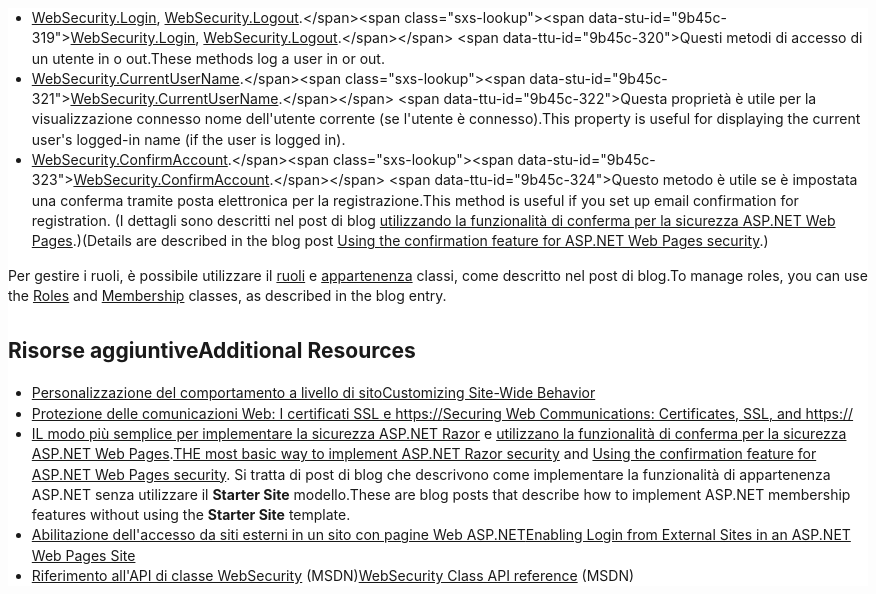 - <span data-ttu-id="9b45c-319">[WebSecurity.Login](https://msdn.microsoft.com/library/webmatrix.webdata.websecurity.login(v=vs.99).aspx), [WebSecurity.Logout](https://msdn.microsoft.com/library/webmatrix.webdata.websecurity.logout(v=vs.99).aspx).</span><span class="sxs-lookup"><span data-stu-id="9b45c-319">[WebSecurity.Login](https://msdn.microsoft.com/library/webmatrix.webdata.websecurity.login(v=vs.99).aspx), [WebSecurity.Logout](https://msdn.microsoft.com/library/webmatrix.webdata.websecurity.logout(v=vs.99).aspx).</span></span> <span data-ttu-id="9b45c-320">Questi metodi di accesso di un utente in o out.</span><span class="sxs-lookup"><span data-stu-id="9b45c-320">These methods log a user in or out.</span></span>
- <span data-ttu-id="9b45c-321">[WebSecurity.CurrentUserName](https://msdn.microsoft.com/library/webmatrix.webdata.websecurity.currentusername(v=vs.99).aspx).</span><span class="sxs-lookup"><span data-stu-id="9b45c-321">[WebSecurity.CurrentUserName](https://msdn.microsoft.com/library/webmatrix.webdata.websecurity.currentusername(v=vs.99).aspx).</span></span> <span data-ttu-id="9b45c-322">Questa proprietà è utile per la visualizzazione connesso nome dell'utente corrente (se l'utente è connesso).</span><span class="sxs-lookup"><span data-stu-id="9b45c-322">This property is useful for displaying the current user's logged-in name (if the user is logged in).</span></span>
- <span data-ttu-id="9b45c-323">[WebSecurity.ConfirmAccount](https://msdn.microsoft.com/library/gg569286(v=vs.99).aspx).</span><span class="sxs-lookup"><span data-stu-id="9b45c-323">[WebSecurity.ConfirmAccount](https://msdn.microsoft.com/library/gg569286(v=vs.99).aspx).</span></span> <span data-ttu-id="9b45c-324">Questo metodo è utile se è impostata una conferma tramite posta elettronica per la registrazione.</span><span class="sxs-lookup"><span data-stu-id="9b45c-324">This method is useful if you set up email confirmation for registration.</span></span> <span data-ttu-id="9b45c-325">(I dettagli sono descritti nel post di blog [utilizzando la funzionalità di conferma per la sicurezza ASP.NET Web Pages](http://mikepope.com/blog/DisplayBlog.aspx?permalink=2267).)</span><span class="sxs-lookup"><span data-stu-id="9b45c-325">(Details are described in the blog post [Using the confirmation feature for ASP.NET Web Pages security](http://mikepope.com/blog/DisplayBlog.aspx?permalink=2267).)</span></span>

<span data-ttu-id="9b45c-326">Per gestire i ruoli, è possibile utilizzare il [ruoli](https://msdn.microsoft.com/library/gg538398(v=vs.99).aspx) e [appartenenza](https://msdn.microsoft.com/library/gg569035(v=vs.99).aspx) classi, come descritto nel post di blog.</span><span class="sxs-lookup"><span data-stu-id="9b45c-326">To manage roles, you can use the [Roles](https://msdn.microsoft.com/library/gg538398(v=vs.99).aspx) and [Membership](https://msdn.microsoft.com/library/gg569035(v=vs.99).aspx) classes, as described in the blog entry.</span></span>

## <a name="additional-resources"></a><span data-ttu-id="9b45c-327">Risorse aggiuntive</span><span class="sxs-lookup"><span data-stu-id="9b45c-327">Additional Resources</span></span>

- [<span data-ttu-id="9b45c-328">Personalizzazione del comportamento a livello di sito</span><span class="sxs-lookup"><span data-stu-id="9b45c-328">Customizing Site-Wide Behavior</span></span>](https://go.microsoft.com/fwlink/?LinkId=202906)
- [<span data-ttu-id="9b45c-329">Protezione delle comunicazioni Web: I certificati SSL e https://</span><span class="sxs-lookup"><span data-stu-id="9b45c-329">Securing Web Communications: Certificates, SSL, and https://</span></span>](https://go.microsoft.com/fwlink/?LinkId=208660)
- <span data-ttu-id="9b45c-330">[IL modo più semplice per implementare la sicurezza ASP.NET Razor](http://mikepope.com/blog/DisplayBlog.aspx?permalink=2240) e [utilizzano la funzionalità di conferma per la sicurezza ASP.NET Web Pages](http://mikepope.com/blog/DisplayBlog.aspx?permalink=2267).</span><span class="sxs-lookup"><span data-stu-id="9b45c-330">[THE most basic way to implement ASP.NET Razor security](http://mikepope.com/blog/DisplayBlog.aspx?permalink=2240) and [Using the confirmation feature for ASP.NET Web Pages security](http://mikepope.com/blog/DisplayBlog.aspx?permalink=2267).</span></span> <span data-ttu-id="9b45c-331">Si tratta di post di blog che descrivono come implementare la funzionalità di appartenenza ASP.NET senza utilizzare il **Starter Site** modello.</span><span class="sxs-lookup"><span data-stu-id="9b45c-331">These are blog posts that describe how to implement ASP.NET membership features without using the **Starter Site** template.</span></span>
- [<span data-ttu-id="9b45c-332">Abilitazione dell'accesso da siti esterni in un sito con pagine Web ASP.NET</span><span class="sxs-lookup"><span data-stu-id="9b45c-332">Enabling Login from External Sites in an ASP.NET Web Pages Site</span></span>](https://go.microsoft.com/fwlink/?LinkId=251969)
- <span data-ttu-id="9b45c-333">[Riferimento all'API di classe WebSecurity](https://msdn.microsoft.com/library/webmatrix.webdata.websecurity(v=vs.99)) (MSDN)</span><span class="sxs-lookup"><span data-stu-id="9b45c-333">[WebSecurity Class API reference](https://msdn.microsoft.com/library/webmatrix.webdata.websecurity(v=vs.99)) (MSDN)</span></span>